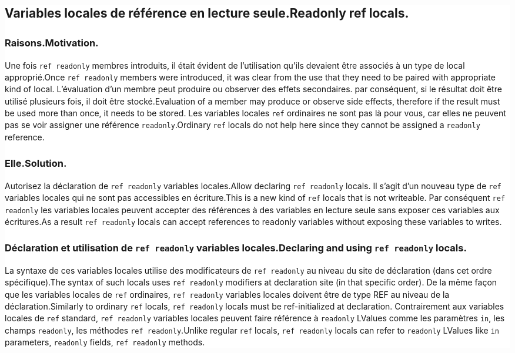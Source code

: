 ## <a name="readonly-ref-locals"></a><span data-ttu-id="88095-377">Variables locales de référence en lecture seule.</span><span class="sxs-lookup"><span data-stu-id="88095-377">Readonly ref locals.</span></span>

### <a name="motivation"></a><span data-ttu-id="88095-378">Raisons.</span><span class="sxs-lookup"><span data-stu-id="88095-378">Motivation.</span></span>
<span data-ttu-id="88095-379">Une fois `ref readonly` membres introduits, il était évident de l’utilisation qu’ils devaient être associés à un type de local approprié.</span><span class="sxs-lookup"><span data-stu-id="88095-379">Once `ref readonly` members were introduced, it was clear from the use that they need to be paired with appropriate kind of local.</span></span> <span data-ttu-id="88095-380">L’évaluation d’un membre peut produire ou observer des effets secondaires. par conséquent, si le résultat doit être utilisé plusieurs fois, il doit être stocké.</span><span class="sxs-lookup"><span data-stu-id="88095-380">Evaluation of a member may produce or observe side effects, therefore if the result must be used more than once, it needs to be stored.</span></span> <span data-ttu-id="88095-381">Les variables locales `ref` ordinaires ne sont pas là pour vous, car elles ne peuvent pas se voir assigner une référence `readonly`.</span><span class="sxs-lookup"><span data-stu-id="88095-381">Ordinary `ref` locals do not help here since they cannot be assigned a `readonly` reference.</span></span>   

### <a name="solution"></a><span data-ttu-id="88095-382">Elle.</span><span class="sxs-lookup"><span data-stu-id="88095-382">Solution.</span></span>
<span data-ttu-id="88095-383">Autorisez la déclaration de `ref readonly` variables locales.</span><span class="sxs-lookup"><span data-stu-id="88095-383">Allow declaring `ref readonly` locals.</span></span> <span data-ttu-id="88095-384">Il s’agit d’un nouveau type de `ref` variables locales qui ne sont pas accessibles en écriture.</span><span class="sxs-lookup"><span data-stu-id="88095-384">This is a new kind of `ref` locals that is not writeable.</span></span> <span data-ttu-id="88095-385">Par conséquent `ref readonly` les variables locales peuvent accepter des références à des variables en lecture seule sans exposer ces variables aux écritures.</span><span class="sxs-lookup"><span data-stu-id="88095-385">As a result `ref readonly` locals can accept references to readonly variables without exposing these variables to writes.</span></span>

### <a name="declaring-and-using-ref-readonly-locals"></a><span data-ttu-id="88095-386">Déclaration et utilisation de `ref readonly` variables locales.</span><span class="sxs-lookup"><span data-stu-id="88095-386">Declaring and using `ref readonly` locals.</span></span>

<span data-ttu-id="88095-387">La syntaxe de ces variables locales utilise des modificateurs de `ref readonly` au niveau du site de déclaration (dans cet ordre spécifique).</span><span class="sxs-lookup"><span data-stu-id="88095-387">The syntax of such locals uses `ref readonly` modifiers at declaration site (in that specific order).</span></span> <span data-ttu-id="88095-388">De la même façon que les variables locales de `ref` ordinaires, `ref readonly` variables locales doivent être de type REF au niveau de la déclaration.</span><span class="sxs-lookup"><span data-stu-id="88095-388">Similarly to ordinary `ref` locals, `ref readonly` locals must be ref-initialized at declaration.</span></span> <span data-ttu-id="88095-389">Contrairement aux variables locales de `ref` standard, `ref readonly` variables locales peuvent faire référence à `readonly` LValues comme les paramètres `in`, les champs `readonly`, les méthodes `ref readonly`.</span><span class="sxs-lookup"><span data-stu-id="88095-389">Unlike regular `ref` locals, `ref readonly` locals can refer to `readonly` LValues like `in` parameters, `readonly` fields, `ref readonly` methods.</span></span>
